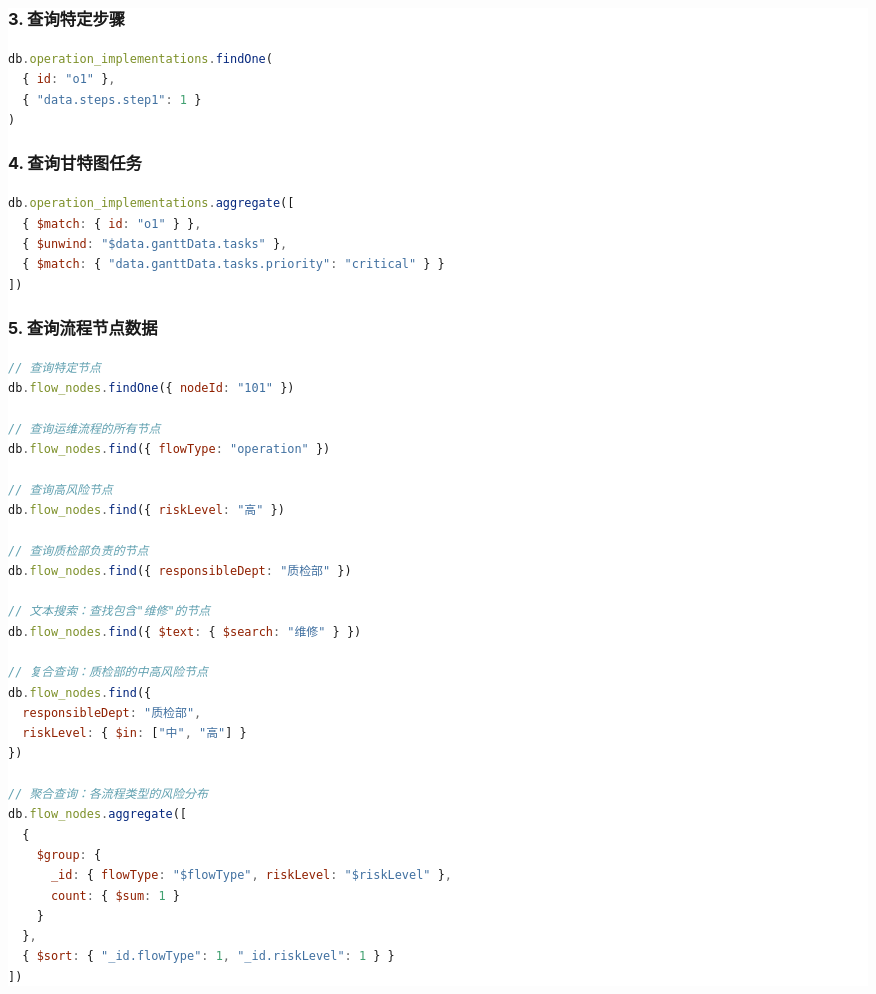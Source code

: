 ### 3. 查询特定步骤
```javascript
db.operation_implementations.findOne(
  { id: "o1" },
  { "data.steps.step1": 1 }
)
```

### 4. 查询甘特图任务
```javascript
db.operation_implementations.aggregate([
  { $match: { id: "o1" } },
  { $unwind: "$data.ganttData.tasks" },
  { $match: { "data.ganttData.tasks.priority": "critical" } }
])
```

### 5. 查询流程节点数据
```javascript
// 查询特定节点
db.flow_nodes.findOne({ nodeId: "101" })

// 查询运维流程的所有节点
db.flow_nodes.find({ flowType: "operation" })

// 查询高风险节点
db.flow_nodes.find({ riskLevel: "高" })

// 查询质检部负责的节点
db.flow_nodes.find({ responsibleDept: "质检部" })

// 文本搜索：查找包含"维修"的节点
db.flow_nodes.find({ $text: { $search: "维修" } })

// 复合查询：质检部的中高风险节点
db.flow_nodes.find({
  responsibleDept: "质检部",
  riskLevel: { $in: ["中", "高"] }
})

// 聚合查询：各流程类型的风险分布
db.flow_nodes.aggregate([
  {
    $group: {
      _id: { flowType: "$flowType", riskLevel: "$riskLevel" },
      count: { $sum: 1 }
    }
  },
  { $sort: { "_id.flowType": 1, "_id.riskLevel": 1 } }
])
```
